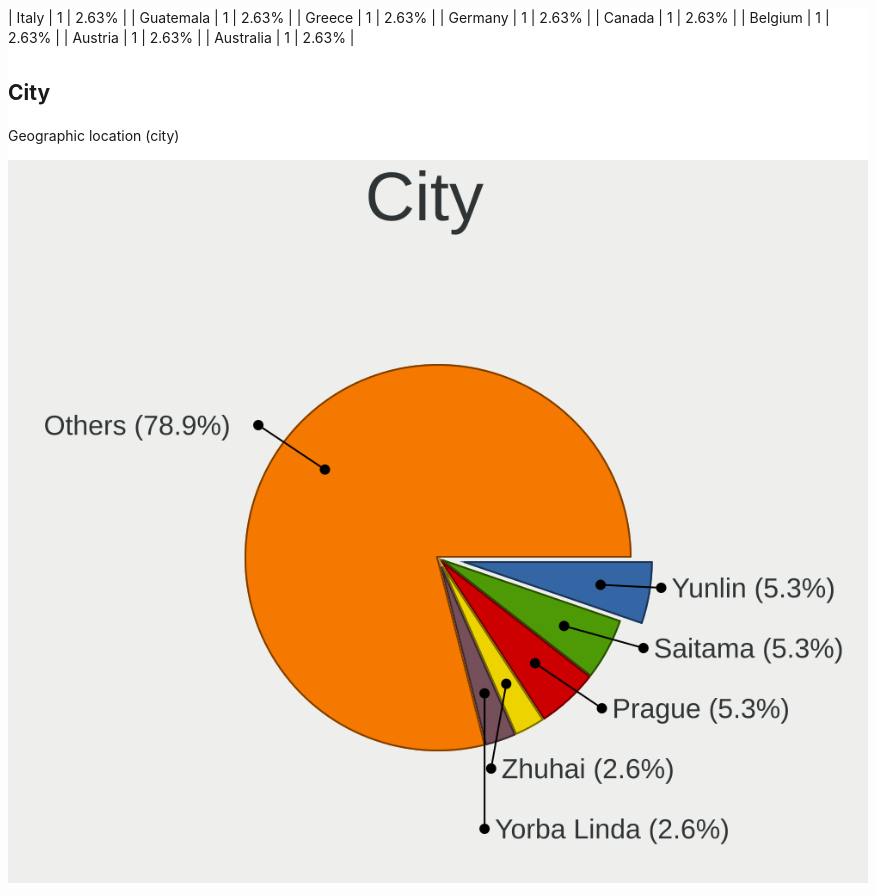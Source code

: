 | Italy     | 1         | 2.63%   |
| Guatemala | 1         | 2.63%   |
| Greece    | 1         | 2.63%   |
| Germany   | 1         | 2.63%   |
| Canada    | 1         | 2.63%   |
| Belgium   | 1         | 2.63%   |
| Austria   | 1         | 2.63%   |
| Australia | 1         | 2.63%   |

City
----

Geographic location (city)

![City](./All/images/pie_chart_bsd/node_city.svg)
